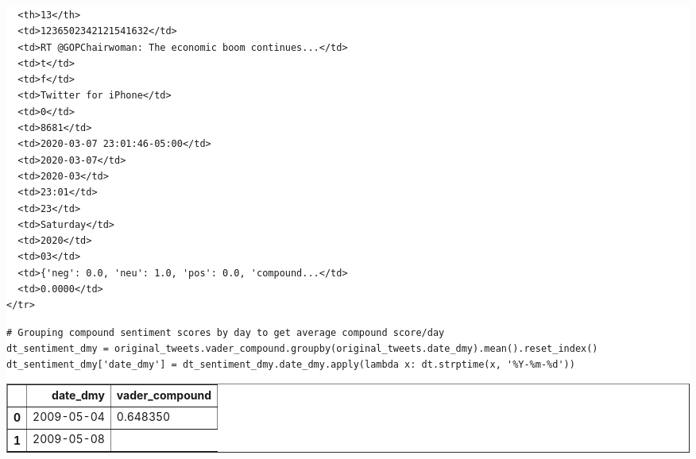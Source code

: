      <th>13</th>
      <td>1236502342121541632</td>
      <td>RT @GOPChairwoman: The economic boom continues...</td>
      <td>t</td>
      <td>f</td>
      <td>Twitter for iPhone</td>
      <td>0</td>
      <td>8681</td>
      <td>2020-03-07 23:01:46-05:00</td>
      <td>2020-03-07</td>
      <td>2020-03</td>
      <td>23:01</td>
      <td>23</td>
      <td>Saturday</td>
      <td>2020</td>
      <td>03</td>
      <td>{'neg': 0.0, 'neu': 1.0, 'pos': 0.0, 'compound...</td>
      <td>0.0000</td>
    </tr>
  </tbody>
</table>
</div>




```
# Grouping compound sentiment scores by day to get average compound score/day
dt_sentiment_dmy = original_tweets.vader_compound.groupby(original_tweets.date_dmy).mean().reset_index()
dt_sentiment_dmy['date_dmy'] = dt_sentiment_dmy.date_dmy.apply(lambda x: dt.strptime(x, '%Y-%m-%d'))
```




<div>
<style scoped>
    .dataframe tbody tr th:only-of-type {
        vertical-align: middle;
    }

    .dataframe tbody tr th {
        vertical-align: top;
    }

    .dataframe thead th {
        text-align: right;
    }
</style>
<table border="1" class="dataframe">
  <thead>
    <tr style="text-align: right;">
      <th></th>
      <th>date_dmy</th>
      <th>vader_compound</th>
    </tr>
  </thead>
  <tbody>
    <tr>
      <th>0</th>
      <td>2009-05-04</td>
      <td>0.648350</td>
    </tr>
    <tr>
      <th>1</th>
      <td>2009-05-08</td>